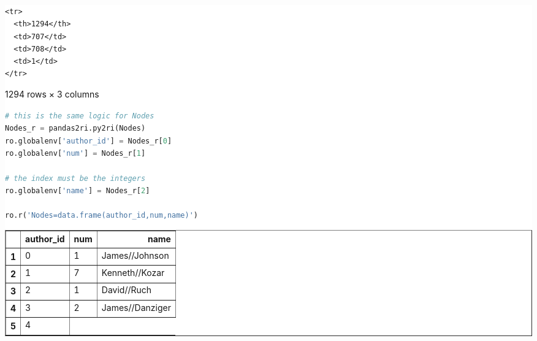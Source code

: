     <tr>
      <th>1294</th>
      <td>707</td>
      <td>708</td>
      <td>1</td>
    </tr>
  </tbody>
</table>
<p>1294 rows × 3 columns</p>
</div>




```python
# this is the same logic for Nodes
Nodes_r = pandas2ri.py2ri(Nodes)
ro.globalenv['author_id'] = Nodes_r[0]
ro.globalenv['num'] = Nodes_r[1]

# the index must be the integers
ro.globalenv['name'] = Nodes_r[2]

ro.r('Nodes=data.frame(author_id,num,name)')

```




<div>
<table border="1" class="dataframe">
  <thead>
    <tr style="text-align: right;">
      <th></th>
      <th>author_id</th>
      <th>num</th>
      <th>name</th>
    </tr>
  </thead>
  <tbody>
    <tr>
      <th>1</th>
      <td>0</td>
      <td>1</td>
      <td>James//Johnson</td>
    </tr>
    <tr>
      <th>2</th>
      <td>1</td>
      <td>7</td>
      <td>Kenneth//Kozar</td>
    </tr>
    <tr>
      <th>3</th>
      <td>2</td>
      <td>1</td>
      <td>David//Ruch</td>
    </tr>
    <tr>
      <th>4</th>
      <td>3</td>
      <td>2</td>
      <td>James//Danziger</td>
    </tr>
    <tr>
      <th>5</th>
      <td>4</td>